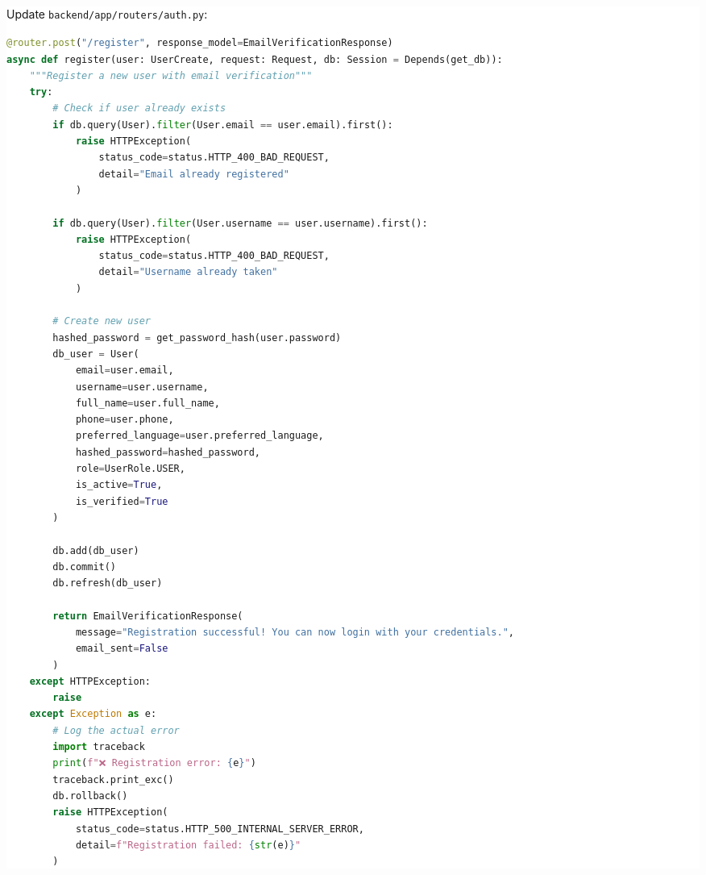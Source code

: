 Update `backend/app/routers/auth.py`:

```python
@router.post("/register", response_model=EmailVerificationResponse)
async def register(user: UserCreate, request: Request, db: Session = Depends(get_db)):
    """Register a new user with email verification"""
    try:
        # Check if user already exists
        if db.query(User).filter(User.email == user.email).first():
            raise HTTPException(
                status_code=status.HTTP_400_BAD_REQUEST,
                detail="Email already registered"
            )
        
        if db.query(User).filter(User.username == user.username).first():
            raise HTTPException(
                status_code=status.HTTP_400_BAD_REQUEST,
                detail="Username already taken"
            )
        
        # Create new user
        hashed_password = get_password_hash(user.password)
        db_user = User(
            email=user.email,
            username=user.username,
            full_name=user.full_name,
            phone=user.phone,
            preferred_language=user.preferred_language,
            hashed_password=hashed_password,
            role=UserRole.USER,
            is_active=True,
            is_verified=True
        )
        
        db.add(db_user)
        db.commit()
        db.refresh(db_user)
        
        return EmailVerificationResponse(
            message="Registration successful! You can now login with your credentials.",
            email_sent=False
        )
    except HTTPException:
        raise
    except Exception as e:
        # Log the actual error
        import traceback
        print(f"❌ Registration error: {e}")
        traceback.print_exc()
        db.rollback()
        raise HTTPException(
            status_code=status.HTTP_500_INTERNAL_SERVER_ERROR,
            detail=f"Registration failed: {str(e)}"
        )
```
